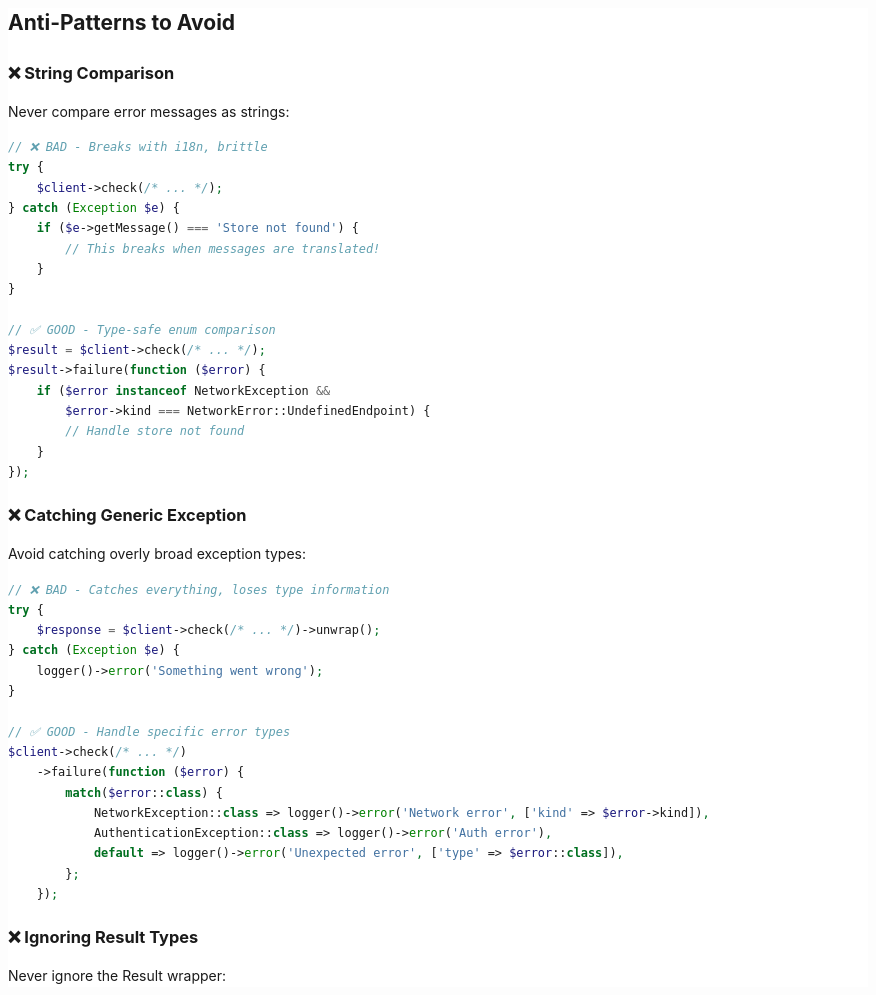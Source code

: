 ## Anti-Patterns to Avoid

### ❌ String Comparison

Never compare error messages as strings:

```php
// ❌ BAD - Breaks with i18n, brittle
try {
    $client->check(/* ... */);
} catch (Exception $e) {
    if ($e->getMessage() === 'Store not found') {
        // This breaks when messages are translated!
    }
}

// ✅ GOOD - Type-safe enum comparison
$result = $client->check(/* ... */);
$result->failure(function ($error) {
    if ($error instanceof NetworkException &&
        $error->kind === NetworkError::UndefinedEndpoint) {
        // Handle store not found
    }
});
```

### ❌ Catching Generic Exception

Avoid catching overly broad exception types:

```php
// ❌ BAD - Catches everything, loses type information
try {
    $response = $client->check(/* ... */)->unwrap();
} catch (Exception $e) {
    logger()->error('Something went wrong');
}

// ✅ GOOD - Handle specific error types
$client->check(/* ... */)
    ->failure(function ($error) {
        match($error::class) {
            NetworkException::class => logger()->error('Network error', ['kind' => $error->kind]),
            AuthenticationException::class => logger()->error('Auth error'),
            default => logger()->error('Unexpected error', ['type' => $error::class]),
        };
    });
```

### ❌ Ignoring Result Types

Never ignore the Result wrapper:
